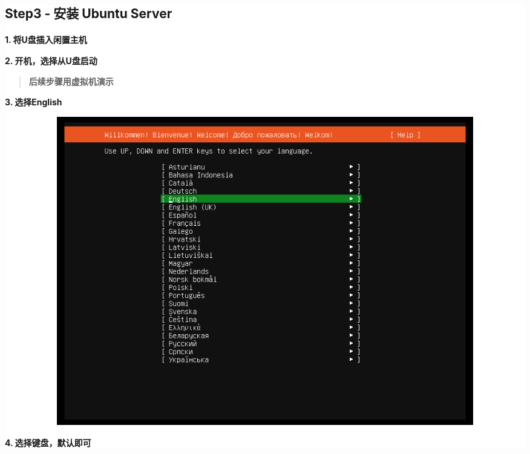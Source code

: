 
## Step3 - 安装 Ubuntu Server

**1. 将U盘插入闲置主机**

**2. 开机，选择从U盘启动**

> **后续步骤用虚拟机演示**

**3. 选择English**

<div align=center><img src=".pic/2022-11-13-22-36-06.png" width=80%/></div>

**4. 选择键盘，默认即可**
